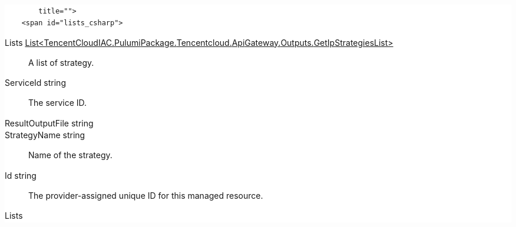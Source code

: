             title="">
        <span id="lists_csharp">
<a data-swiftype-name="resource-property" data-swiftype-type="text" href="#lists_csharp" style="color: inherit; text-decoration: inherit;">Lists</a>
</span>
        <span class="property-indicator"></span>
        <span class="property-type"><a href="#getipstrategieslist">List&lt;Tencent<wbr>Cloud<wbr>IAC.<wbr>Pulumi<wbr>Package.<wbr>Tencentcloud.<wbr>Api<wbr>Gateway.<wbr>Outputs.<wbr>Get<wbr>Ip<wbr>Strategies<wbr>List&gt;</a></span>
    </dt>
    <dd><p>A list of strategy.</p>
</dd><dt class="property-"
            title="">
        <span id="serviceid_csharp">
<a data-swiftype-name="resource-property" data-swiftype-type="text" href="#serviceid_csharp" style="color: inherit; text-decoration: inherit;">Service<wbr>Id</a>
</span>
        <span class="property-indicator"></span>
        <span class="property-type">string</span>
    </dt>
    <dd><p>The service ID.</p>
</dd><dt class="property-"
            title="">
        <span id="resultoutputfile_csharp">
<a data-swiftype-name="resource-property" data-swiftype-type="text" href="#resultoutputfile_csharp" style="color: inherit; text-decoration: inherit;">Result<wbr>Output<wbr>File</a>
</span>
        <span class="property-indicator"></span>
        <span class="property-type">string</span>
    </dt>
    <dd></dd><dt class="property-"
            title="">
        <span id="strategyname_csharp">
<a data-swiftype-name="resource-property" data-swiftype-type="text" href="#strategyname_csharp" style="color: inherit; text-decoration: inherit;">Strategy<wbr>Name</a>
</span>
        <span class="property-indicator"></span>
        <span class="property-type">string</span>
    </dt>
    <dd><p>Name of the strategy.</p>
</dd></dl>
</pulumi-choosable>
</div>

<div>
<pulumi-choosable type="language" values="go">
<dl class="resources-properties"><dt class="property-"
            title="">
        <span id="id_go">
<a data-swiftype-name="resource-property" data-swiftype-type="text" href="#id_go" style="color: inherit; text-decoration: inherit;">Id</a>
</span>
        <span class="property-indicator"></span>
        <span class="property-type">string</span>
    </dt>
    <dd><p>The provider-assigned unique ID for this managed resource.</p>
</dd><dt class="property-"
            title="">
        <span id="lists_go">
<a data-swiftype-name="resource-property" data-swiftype-type="text" href="#lists_go" style="color: inherit; text-decoration: inherit;">Lists</a>
</span>
        <span class="property-indicator"></span>